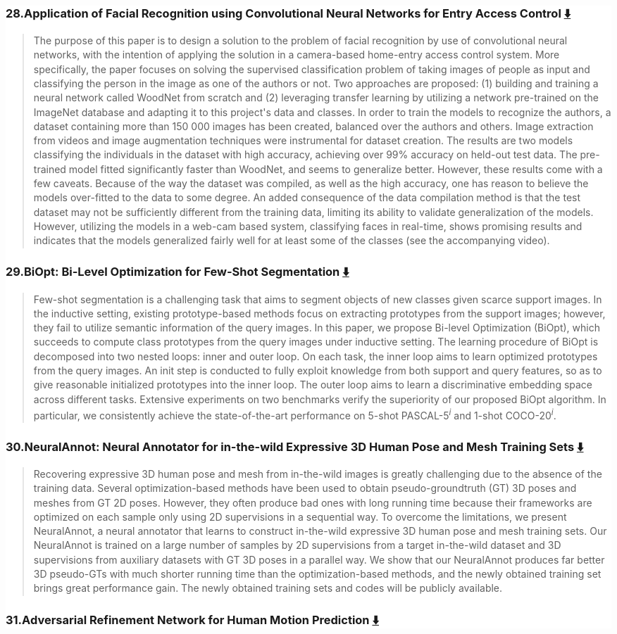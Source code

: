 ### 28.Application of Facial Recognition using Convolutional Neural Networks for Entry Access Control  [ :arrow_down: ](https://arxiv.org/pdf/2011.11257.pdf)
>  The purpose of this paper is to design a solution to the problem of facial recognition by use of convolutional neural networks, with the intention of applying the solution in a camera-based home-entry access control system. More specifically, the paper focuses on solving the supervised classification problem of taking images of people as input and classifying the person in the image as one of the authors or not. Two approaches are proposed: (1) building and training a neural network called WoodNet from scratch and (2) leveraging transfer learning by utilizing a network pre-trained on the ImageNet database and adapting it to this project's data and classes. In order to train the models to recognize the authors, a dataset containing more than 150 000 images has been created, balanced over the authors and others. Image extraction from videos and image augmentation techniques were instrumental for dataset creation. The results are two models classifying the individuals in the dataset with high accuracy, achieving over 99% accuracy on held-out test data. The pre-trained model fitted significantly faster than WoodNet, and seems to generalize better. However, these results come with a few caveats. Because of the way the dataset was compiled, as well as the high accuracy, one has reason to believe the models over-fitted to the data to some degree. An added consequence of the data compilation method is that the test dataset may not be sufficiently different from the training data, limiting its ability to validate generalization of the models. However, utilizing the models in a web-cam based system, classifying faces in real-time, shows promising results and indicates that the models generalized fairly well for at least some of the classes (see the accompanying video).      
### 29.BiOpt: Bi-Level Optimization for Few-Shot Segmentation  [ :arrow_down: ](https://arxiv.org/pdf/2011.11245.pdf)
>  Few-shot segmentation is a challenging task that aims to segment objects of new classes given scarce support images. In the inductive setting, existing prototype-based methods focus on extracting prototypes from the support images; however, they fail to utilize semantic information of the query images. In this paper, we propose Bi-level Optimization (BiOpt), which succeeds to compute class prototypes from the query images under inductive setting. The learning procedure of BiOpt is decomposed into two nested loops: inner and outer loop. On each task, the inner loop aims to learn optimized prototypes from the query images. An init step is conducted to fully exploit knowledge from both support and query features, so as to give reasonable initialized prototypes into the inner loop. The outer loop aims to learn a discriminative embedding space across different tasks. Extensive experiments on two benchmarks verify the superiority of our proposed BiOpt algorithm. In particular, we consistently achieve the state-of-the-art performance on 5-shot PASCAL-$5^i$ and 1-shot COCO-$20^i$.      
### 30.NeuralAnnot: Neural Annotator for in-the-wild Expressive 3D Human Pose and Mesh Training Sets  [ :arrow_down: ](https://arxiv.org/pdf/2011.11232.pdf)
>  Recovering expressive 3D human pose and mesh from in-the-wild images is greatly challenging due to the absence of the training data. Several optimization-based methods have been used to obtain pseudo-groundtruth (GT) 3D poses and meshes from GT 2D poses. However, they often produce bad ones with long running time because their frameworks are optimized on each sample only using 2D supervisions in a sequential way. To overcome the limitations, we present NeuralAnnot, a neural annotator that learns to construct in-the-wild expressive 3D human pose and mesh training sets. Our NeuralAnnot is trained on a large number of samples by 2D supervisions from a target in-the-wild dataset and 3D supervisions from auxiliary datasets with GT 3D poses in a parallel way. We show that our NeuralAnnot produces far better 3D pseudo-GTs with much shorter running time than the optimization-based methods, and the newly obtained training set brings great performance gain. The newly obtained training sets and codes will be publicly available.      
### 31.Adversarial Refinement Network for Human Motion Prediction  [ :arrow_down: ](https://arxiv.org/pdf/2011.11221.pdf)